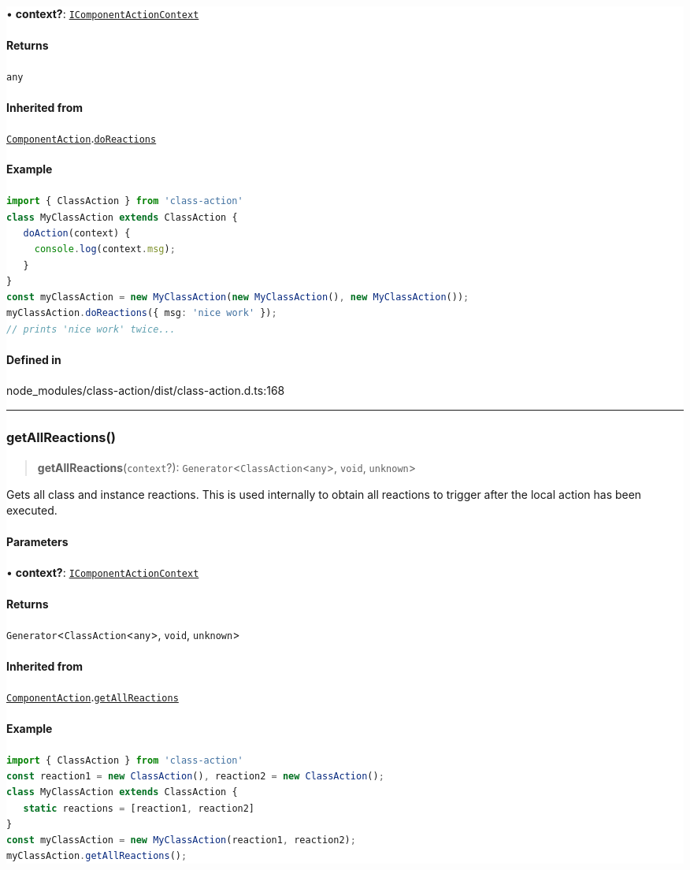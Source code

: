 • **context?**: [`IComponentActionContext`](../interfaces/IComponentActionContext.md)

#### Returns

`any`

#### Inherited from

[`ComponentAction`](ComponentAction.md).[`doReactions`](ComponentAction.md#doreactions)

#### Example

```ts
import { ClassAction } from 'class-action'
class MyClassAction extends ClassAction {
   doAction(context) {
     console.log(context.msg);
   }
}
const myClassAction = new MyClassAction(new MyClassAction(), new MyClassAction());
myClassAction.doReactions({ msg: 'nice work' });
// prints 'nice work' twice...
```

#### Defined in

node\_modules/class-action/dist/class-action.d.ts:168

***

### getAllReactions()

> **getAllReactions**(`context`?): `Generator`\<`ClassAction`\<`any`\>, `void`, `unknown`\>

Gets all class and instance reactions. This is used internally
to obtain all reactions to trigger after the local action has
been executed.

#### Parameters

• **context?**: [`IComponentActionContext`](../interfaces/IComponentActionContext.md)

#### Returns

`Generator`\<`ClassAction`\<`any`\>, `void`, `unknown`\>

#### Inherited from

[`ComponentAction`](ComponentAction.md).[`getAllReactions`](ComponentAction.md#getallreactions)

#### Example

```ts
import { ClassAction } from 'class-action'
const reaction1 = new ClassAction(), reaction2 = new ClassAction();
class MyClassAction extends ClassAction {
   static reactions = [reaction1, reaction2]
}
const myClassAction = new MyClassAction(reaction1, reaction2);
myClassAction.getAllReactions();
```
